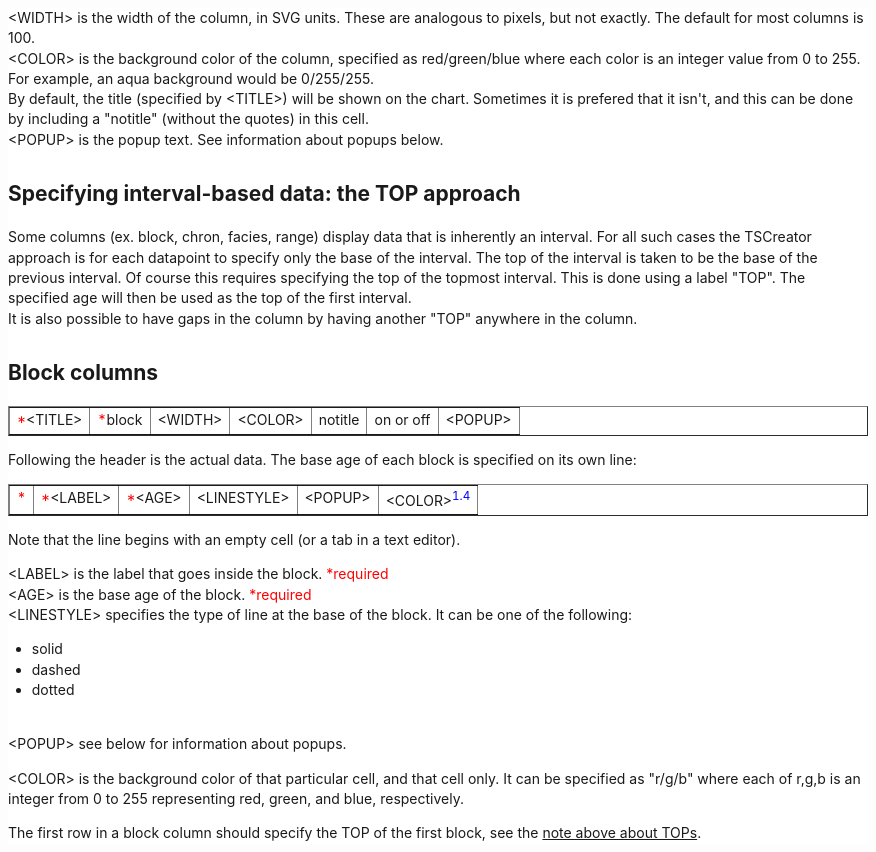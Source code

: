 &lt;WIDTH&gt; is the width of the column, in SVG units. These are analogous to pixels, but not exactly. The default for most columns is 100.<br />
  &lt;COLOR&gt; is the background color of the column, specified as red/green/blue where each color is an integer value from 0 to 255. For example, an aqua background would be 0/255/255.<br />
  By default, the title (specified by &lt;TITLE&gt;) will be shown on the chart. Sometimes it is prefered that it isn't, and this can be done by including a &quot;notitle&quot; (without the quotes) in this cell.<br />
  &lt;POPUP&gt; is the popup text. See information about popups below.</p>
<p>
<a name="top">
<h2>Specifying interval-based data: the TOP approach</h2>
Some columns (ex. block, chron, facies, range) display data that is inherently an interval. For all such cases the TSCreator approach is for each datapoint to specify only the base of the interval. The top of the interval is taken to be the base of the previous interval. Of course this requires specifying the top of the topmost interval. This is done using a label &quot;TOP&quot;. The specified age will then be used as the top of the first interval.<br />
It is also possible to have gaps in the column by having another &quot;TOP&quot; anywhere in the column. </p>
</a>
<h2>Block columns</h2>
<table border="1">
	<tr>
		<td><font color="red">*</font>&lt;TITLE&gt;</td>
		<td><font color="red">*</font>block</td>
		<td>&lt;WIDTH&gt;</td>
		<td>&lt;COLOR&gt;</td>
		<td>notitle</td>
		<td>on&nbsp;or&nbsp;off </td>
		<td>&lt;POPUP&gt;</td>
	</tr>
</table>

<p>Following the header is the actual data. The base age of each block is specified on its own line:</p>
<table border="1">
	<tr>
		<td><font color="red">*</font></td>
		<td><font color="red">*</font>&lt;LABEL&gt;</td>
		<td><font color="red">*</font>&lt;AGE&gt;</td>
		<td>&lt;LINESTYLE&gt;</td>
		<td>&lt;POPUP&gt;</td>
		<td>&lt;COLOR&gt;<sup><font color="#0000FF">1.4</font></sup></td>
	</tr>
</table>

<p>Note that the line begins with an empty cell (or a tab in a text editor). </p>
<p>&lt;LABEL&gt; is the label that goes inside the block. <font color="red">*required</font><br />
  &lt;AGE&gt; is the base age of the block. <font color="red">*required</font><br />
  &lt;LINESTYLE&gt; specifies the type of line at the base of the block. It can be one of the following:
<ul>
  	<li>solid</li>
	<li>dashed</li>
	<li>dotted</li>
</ul>
<p><br />
  &lt;POPUP&gt; see below for information about popups.
</p>
</p>
<p>&lt;COLOR&gt; is the background color of that particular cell, and that cell only. It can be specified as &quot;r/g/b&quot; where each of r,g,b is an integer from 0 to 255 representing red, green, and blue, respectively. </p>
<p>The first row in a block column should specify the TOP of the first block, see the <a href="#top">note above about TOPs</a>. </p>